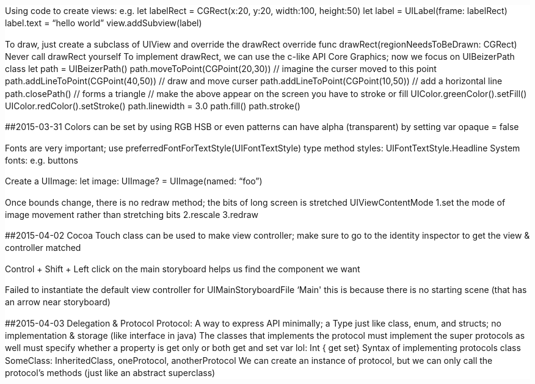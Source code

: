 Using code to create views:
e.g. 	let labelRect = CGRect(x:20, y:20, width:100, height:50)
	let label = UILabel(frame: labelRect)
	label.text = “hello world”
	view.addSubview(label)

To draw, just create a subclass of UIView and override the drawRect
override func drawRect(regionNeedsToBeDrawn: CGRect)
Never call drawRect yourself
To implement drawRect, we can use the c-like API Core Graphics; now we focus on UIBeizerPath class
let path = UIBeizerPath()
path.moveToPoint(CGPoint(20,30))   // imagine the curser moved to this point
path.addLineToPoint(CGPoint(40,50))   // draw and move curser
path.addLineToPoint(CGPoint(10,50))   // add a horizontal line
path.closePath()  // forms a triangle
// make the above appear on the screen you have to stroke or fill
UIColor.greenColor().setFill()
UIColor.redColor().setStroke()
path.linewidth = 3.0
path.fill()
path.stroke()


##2015-03-31
Colors can be set by using RGB HSB or even patterns
can have alpha (transparent) by setting var opaque = false

Fonts are very important; use preferredFontForTextStyle(UIFontTextStyle) type method
styles: UIFontTextStyle.Headline
System fonts: e.g. buttons

Create a UIImage: let image: UIImage? = UIImage(named: “foo”)

Once bounds change, there is no redraw method; the bits of long screen is stretched 
UIViewContentMode 
	1.set the mode of image movement rather than stretching bits
	2.rescale
	3.redraw
 

##2015-04-02
Cocoa Touch class can be used to make view controller; make sure to go to the identity inspector to get the view & controller matched 

Control + Shift + Left click on the main storyboard helps us find the component we want

Failed to instantiate the default view controller for UIMainStoryboardFile ‘Main'
this is because there is no starting scene (that has an arrow near storyboard)


##2015-04-03 Delegation & Protocol
Protocol: A way to express API minimally; a Type just like class, enum, and structs; no implementation & storage (like interface in java)
The classes that implements the protocol must implement the super protocols as well
must specify whether a property is get only or both get and set   var lol: Int { get set}
Syntax of implementing protocols    class SomeClass: InheritedClass, oneProtocol, anotherProtocol
We can create an instance of protocol, but we can only call the protocol’s methods (just like an abstract superclass)
